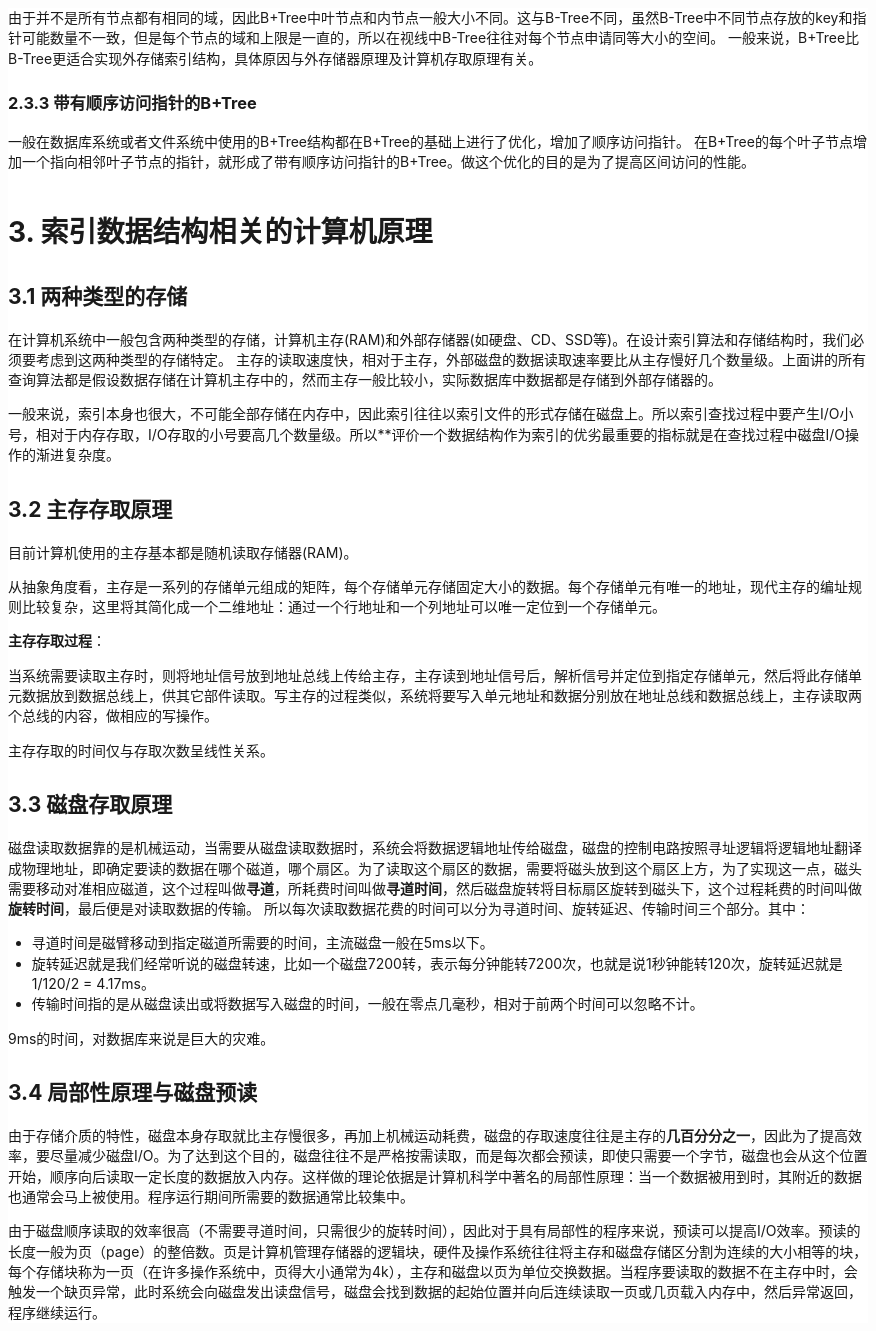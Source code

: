 由于并不是所有节点都有相同的域，因此B+Tree中叶节点和内节点一般大小不同。这与B-Tree不同，虽然B-Tree中不同节点存放的key和指针可能数量不一致，但是每个节点的域和上限是一直的，所以在视线中B-Tree往往对每个节点申请同等大小的空间。
一般来说，B+Tree比B-Tree更适合实现外存储索引结构，具体原因与外存储器原理及计算机存取原理有关。

### 2.3.3 带有顺序访问指针的B+Tree

一般在数据库系统或者文件系统中使用的B+Tree结构都在B+Tree的基础上进行了优化，增加了顺序访问指针。
在B+Tree的每个叶子节点增加一个指向相邻叶子节点的指针，就形成了带有顺序访问指针的B+Tree。做这个优化的目的是为了提高区间访问的性能。

# 3. 索引数据结构相关的计算机原理

## 3.1 两种类型的存储

在计算机系统中一般包含两种类型的存储，计算机主存(RAM)和外部存储器(如硬盘、CD、SSD等)。在设计索引算法和存储结构时，我们必须要考虑到这两种类型的存储特定。
主存的读取速度快，相对于主存，外部磁盘的数据读取速率要比从主存慢好几个数量级。上面讲的所有查询算法都是假设数据存储在计算机主存中的，然而主存一般比较小，实际数据库中数据都是存储到外部存储器的。

一般来说，索引本身也很大，不可能全部存储在内存中，因此索引往往以索引文件的形式存储在磁盘上。所以索引查找过程中要产生I/O小号，相对于内存存取，I/O存取的小号要高几个数量级。所以**评价一个数据结构作为索引的优劣最重要的指标就是在查找过程中磁盘I/O操作的渐进复杂度。

## 3.2 主存存取原理

目前计算机使用的主存基本都是随机读取存储器(RAM)。

从抽象角度看，主存是一系列的存储单元组成的矩阵，每个存储单元存储固定大小的数据。每个存储单元有唯一的地址，现代主存的编址规则比较复杂，这里将其简化成一个二维地址：通过一个行地址和一个列地址可以唯一定位到一个存储单元。

**主存存取过程**：

当系统需要读取主存时，则将地址信号放到地址总线上传给主存，主存读到地址信号后，解析信号并定位到指定存储单元，然后将此存储单元数据放到数据总线上，供其它部件读取。写主存的过程类似，系统将要写入单元地址和数据分别放在地址总线和数据总线上，主存读取两个总线的内容，做相应的写操作。

主存存取的时间仅与存取次数呈线性关系。

## 3.3 磁盘存取原理

磁盘读取数据靠的是机械运动，当需要从磁盘读取数据时，系统会将数据逻辑地址传给磁盘，磁盘的控制电路按照寻址逻辑将逻辑地址翻译成物理地址，即确定要读的数据在哪个磁道，哪个扇区。为了读取这个扇区的数据，需要将磁头放到这个扇区上方，为了实现这一点，磁头需要移动对准相应磁道，这个过程叫做**寻道**，所耗费时间叫做**寻道时间**，然后磁盘旋转将目标扇区旋转到磁头下，这个过程耗费的时间叫做**旋转时间**，最后便是对读取数据的传输。 所以每次读取数据花费的时间可以分为寻道时间、旋转延迟、传输时间三个部分。其中：
- 寻道时间是磁臂移动到指定磁道所需要的时间，主流磁盘一般在5ms以下。
- 旋转延迟就是我们经常听说的磁盘转速，比如一个磁盘7200转，表示每分钟能转7200次，也就是说1秒钟能转120次，旋转延迟就是1/120/2 = 4.17ms。
- 传输时间指的是从磁盘读出或将数据写入磁盘的时间，一般在零点几毫秒，相对于前两个时间可以忽略不计。

9ms的时间，对数据库来说是巨大的灾难。

## 3.4 局部性原理与磁盘预读

由于存储介质的特性，磁盘本身存取就比主存慢很多，再加上机械运动耗费，磁盘的存取速度往往是主存的**几百分分之一**，因此为了提高效率，要尽量减少磁盘I/O。为了达到这个目的，磁盘往往不是严格按需读取，而是每次都会预读，即使只需要一个字节，磁盘也会从这个位置开始，顺序向后读取一定长度的数据放入内存。这样做的理论依据是计算机科学中著名的局部性原理：当一个数据被用到时，其附近的数据也通常会马上被使用。程序运行期间所需要的数据通常比较集中。

由于磁盘顺序读取的效率很高（不需要寻道时间，只需很少的旋转时间），因此对于具有局部性的程序来说，预读可以提高I/O效率。预读的长度一般为页（page）的整倍数。页是计算机管理存储器的逻辑块，硬件及操作系统往往将主存和磁盘存储区分割为连续的大小相等的块，每个存储块称为一页（在许多操作系统中，页得大小通常为4k），主存和磁盘以页为单位交换数据。当程序要读取的数据不在主存中时，会触发一个缺页异常，此时系统会向磁盘发出读盘信号，磁盘会找到数据的起始位置并向后连续读取一页或几页载入内存中，然后异常返回，程序继续运行。
